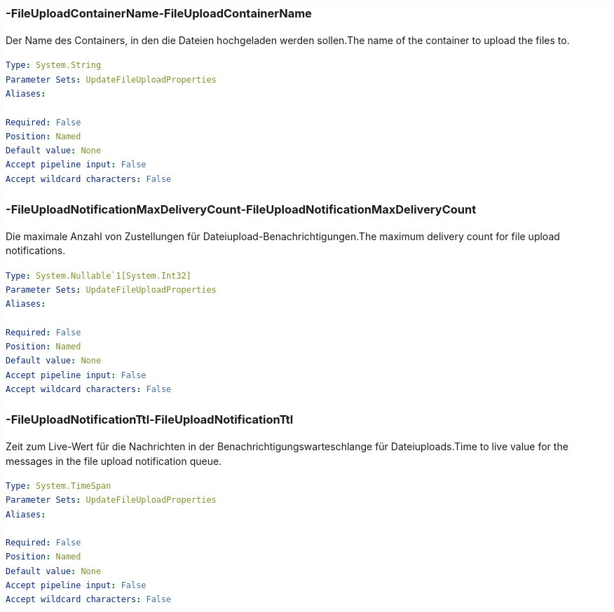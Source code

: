 ### <span data-ttu-id="d7702-129">-FileUploadContainerName</span><span class="sxs-lookup"><span data-stu-id="d7702-129">-FileUploadContainerName</span></span>
<span data-ttu-id="d7702-130">Der Name des Containers, in den die Dateien hochgeladen werden sollen.</span><span class="sxs-lookup"><span data-stu-id="d7702-130">The name of the container to upload the files to.</span></span>

```yaml
Type: System.String
Parameter Sets: UpdateFileUploadProperties
Aliases: 

Required: False
Position: Named
Default value: None
Accept pipeline input: False
Accept wildcard characters: False
```

### <span data-ttu-id="d7702-131">-FileUploadNotificationMaxDeliveryCount</span><span class="sxs-lookup"><span data-stu-id="d7702-131">-FileUploadNotificationMaxDeliveryCount</span></span>
<span data-ttu-id="d7702-132">Die maximale Anzahl von Zustellungen für Dateiupload-Benachrichtigungen.</span><span class="sxs-lookup"><span data-stu-id="d7702-132">The maximum delivery count for file upload notifications.</span></span>  

```yaml
Type: System.Nullable`1[System.Int32]
Parameter Sets: UpdateFileUploadProperties
Aliases: 

Required: False
Position: Named
Default value: None
Accept pipeline input: False
Accept wildcard characters: False
```

### <span data-ttu-id="d7702-133">-FileUploadNotificationTtl</span><span class="sxs-lookup"><span data-stu-id="d7702-133">-FileUploadNotificationTtl</span></span>
<span data-ttu-id="d7702-134">Zeit zum Live-Wert für die Nachrichten in der Benachrichtigungswarteschlange für Dateiuploads.</span><span class="sxs-lookup"><span data-stu-id="d7702-134">Time to live value for the messages in the file upload notification queue.</span></span> 

```yaml
Type: System.TimeSpan
Parameter Sets: UpdateFileUploadProperties
Aliases: 

Required: False
Position: Named
Default value: None
Accept pipeline input: False
Accept wildcard characters: False
```

